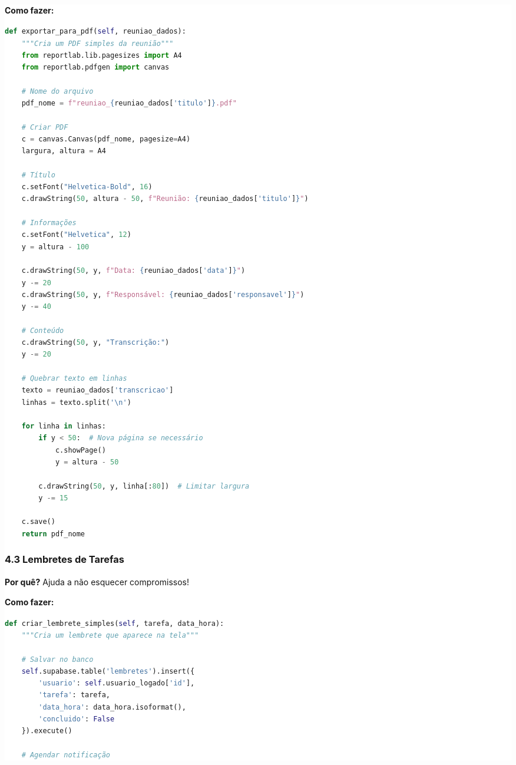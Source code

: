 **Como fazer:**
```python
def exportar_para_pdf(self, reuniao_dados):
    """Cria um PDF simples da reunião"""
    from reportlab.lib.pagesizes import A4
    from reportlab.pdfgen import canvas
    
    # Nome do arquivo
    pdf_nome = f"reuniao_{reuniao_dados['titulo']}.pdf"
    
    # Criar PDF
    c = canvas.Canvas(pdf_nome, pagesize=A4)
    largura, altura = A4
    
    # Título
    c.setFont("Helvetica-Bold", 16)
    c.drawString(50, altura - 50, f"Reunião: {reuniao_dados['titulo']}")
    
    # Informações
    c.setFont("Helvetica", 12)
    y = altura - 100
    
    c.drawString(50, y, f"Data: {reuniao_dados['data']}")
    y -= 20
    c.drawString(50, y, f"Responsável: {reuniao_dados['responsavel']}")
    y -= 40
    
    # Conteúdo
    c.drawString(50, y, "Transcrição:")
    y -= 20
    
    # Quebrar texto em linhas
    texto = reuniao_dados['transcricao']
    linhas = texto.split('\n')
    
    for linha in linhas:
        if y < 50:  # Nova página se necessário
            c.showPage()
            y = altura - 50
        
        c.drawString(50, y, linha[:80])  # Limitar largura
        y -= 15
    
    c.save()
    return pdf_nome
```

### 4.3 Lembretes de Tarefas

**Por quê?** Ajuda a não esquecer compromissos!

**Como fazer:**
```python
def criar_lembrete_simples(self, tarefa, data_hora):
    """Cria um lembrete que aparece na tela"""
    
    # Salvar no banco
    self.supabase.table('lembretes').insert({
        'usuario': self.usuario_logado['id'],
        'tarefa': tarefa,
        'data_hora': data_hora.isoformat(),
        'concluido': False
    }).execute()
    
    # Agendar notificação
```